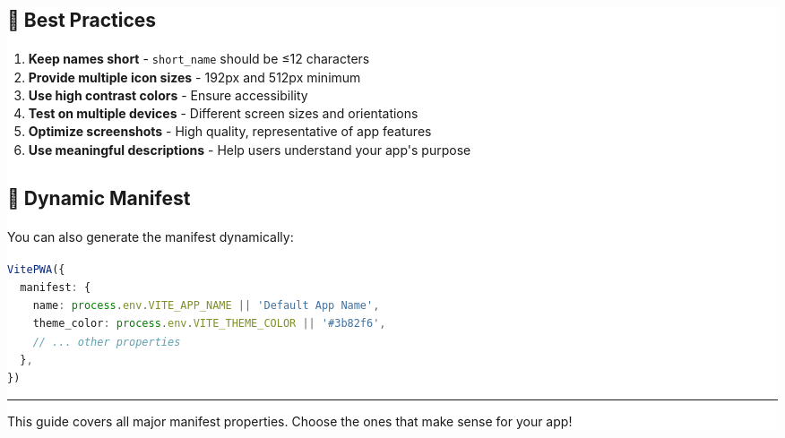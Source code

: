 ## 📝 Best Practices

1. **Keep names short** - `short_name` should be ≤12 characters
2. **Provide multiple icon sizes** - 192px and 512px minimum
3. **Use high contrast colors** - Ensure accessibility
4. **Test on multiple devices** - Different screen sizes and orientations
5. **Optimize screenshots** - High quality, representative of app features
6. **Use meaningful descriptions** - Help users understand your app's purpose

## 🔄 Dynamic Manifest

You can also generate the manifest dynamically:

```typescript
VitePWA({
  manifest: {
    name: process.env.VITE_APP_NAME || 'Default App Name',
    theme_color: process.env.VITE_THEME_COLOR || '#3b82f6',
    // ... other properties
  },
})
```

---

This guide covers all major manifest properties. Choose the ones that make sense for your app!
